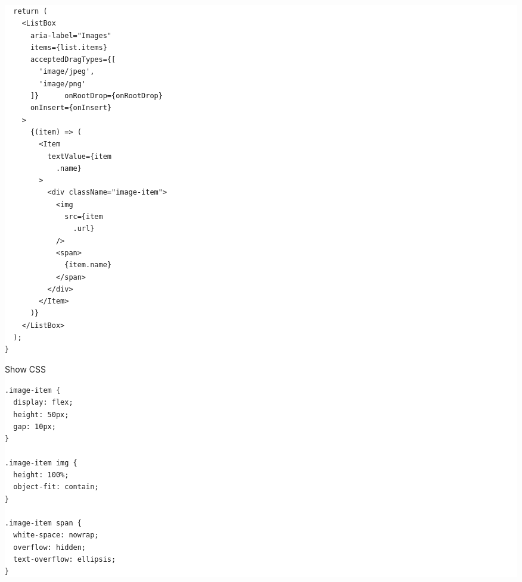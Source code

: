 ```
  return (
    <ListBox
      aria-label="Images"
      items={list.items}
      acceptedDragTypes={[
        'image/jpeg',
        'image/png'
      ]}      onRootDrop={onRootDrop}
      onInsert={onInsert}
    >
      {(item) => (
        <Item
          textValue={item
            .name}
        >
          <div className="image-item">
            <img
              src={item
                .url}
            />
            <span>
              {item.name}
            </span>
          </div>
        </Item>
      )}
    </ListBox>
  );
}
```

Show CSS

```
.image-item {
  display: flex;
  height: 50px;
  gap: 10px;
}

.image-item img {
  height: 100%;
  object-fit: contain;
}

.image-item span {
  white-space: nowrap;
  overflow: hidden;
  text-overflow: ellipsis;
}
```
